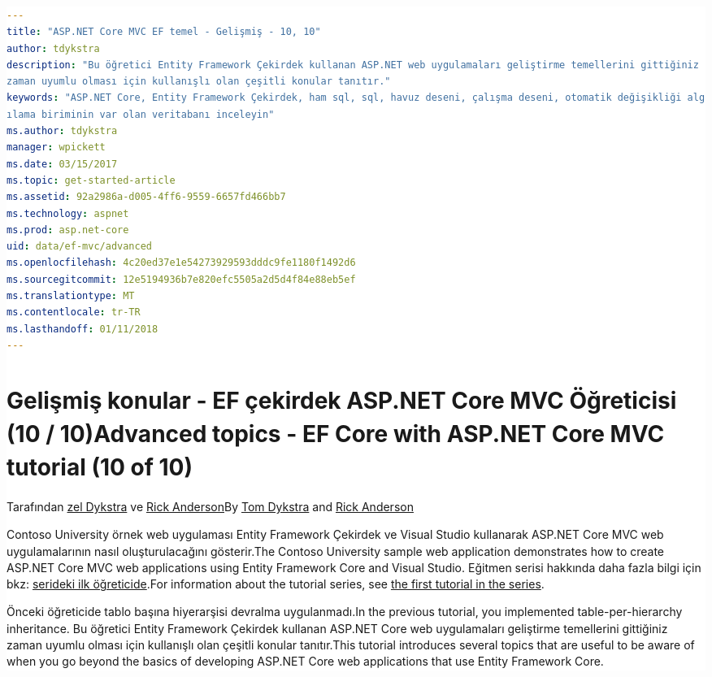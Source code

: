 ```yaml
---
title: "ASP.NET Core MVC EF temel - Gelişmiş - 10, 10"
author: tdykstra
description: "Bu öğretici Entity Framework Çekirdek kullanan ASP.NET web uygulamaları geliştirme temellerini gittiğiniz zaman uyumlu olması için kullanışlı olan çeşitli konular tanıtır."
keywords: "ASP.NET Core, Entity Framework Çekirdek, ham sql, sql, havuz deseni, çalışma deseni, otomatik değişikliği algılama biriminin var olan veritabanı inceleyin"
ms.author: tdykstra
manager: wpickett
ms.date: 03/15/2017
ms.topic: get-started-article
ms.assetid: 92a2986a-d005-4ff6-9559-6657fd466bb7
ms.technology: aspnet
ms.prod: asp.net-core
uid: data/ef-mvc/advanced
ms.openlocfilehash: 4c20ed37e1e54273929593dddc9fe1180f1492d6
ms.sourcegitcommit: 12e5194936b7e820efc5505a2d5d4f84e88eb5ef
ms.translationtype: MT
ms.contentlocale: tr-TR
ms.lasthandoff: 01/11/2018
---
```

# <a name="advanced-topics---ef-core-with-aspnet-core-mvc-tutorial-10-of-10"></a><span data-ttu-id="f3b6c-104">Gelişmiş konular - EF çekirdek ASP.NET Core MVC Öğreticisi (10 / 10)</span><span class="sxs-lookup"><span data-stu-id="f3b6c-104">Advanced topics - EF Core with ASP.NET Core MVC tutorial (10 of 10)</span></span>

<span data-ttu-id="f3b6c-105">Tarafından [zel Dykstra](https://github.com/tdykstra) ve [Rick Anderson](https://twitter.com/RickAndMSFT)</span><span class="sxs-lookup"><span data-stu-id="f3b6c-105">By [Tom Dykstra](https://github.com/tdykstra) and [Rick Anderson](https://twitter.com/RickAndMSFT)</span></span>

<span data-ttu-id="f3b6c-106">Contoso University örnek web uygulaması Entity Framework Çekirdek ve Visual Studio kullanarak ASP.NET Core MVC web uygulamalarının nasıl oluşturulacağını gösterir.</span><span class="sxs-lookup"><span data-stu-id="f3b6c-106">The Contoso University sample web application demonstrates how to create ASP.NET Core MVC web applications using Entity Framework Core and Visual Studio.</span></span> <span data-ttu-id="f3b6c-107">Eğitmen serisi hakkında daha fazla bilgi için bkz: [serideki ilk öğreticide](intro.md).</span><span class="sxs-lookup"><span data-stu-id="f3b6c-107">For information about the tutorial series, see [the first tutorial in the series](intro.md).</span></span>

<span data-ttu-id="f3b6c-108">Önceki öğreticide tablo başına hiyerarşisi devralma uygulanmadı.</span><span class="sxs-lookup"><span data-stu-id="f3b6c-108">In the previous tutorial, you implemented table-per-hierarchy inheritance.</span></span> <span data-ttu-id="f3b6c-109">Bu öğretici Entity Framework Çekirdek kullanan ASP.NET Core web uygulamaları geliştirme temellerini gittiğiniz zaman uyumlu olması için kullanışlı olan çeşitli konular tanıtır.</span><span class="sxs-lookup"><span data-stu-id="f3b6c-109">This tutorial introduces several topics that are useful to be aware of when you go beyond the basics of developing ASP.NET Core web applications that use Entity Framework Core.</span></span>
